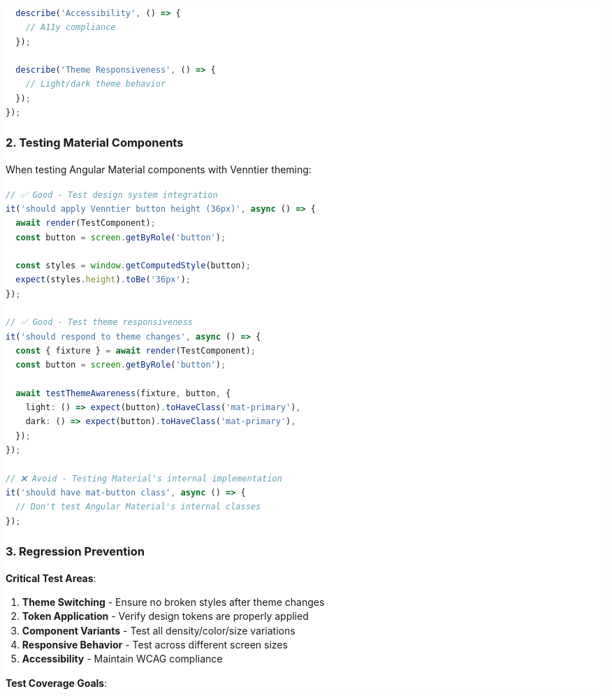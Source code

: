 ```typescript
  describe('Accessibility', () => {
    // A11y compliance
  });

  describe('Theme Responsiveness', () => {
    // Light/dark theme behavior
  });
});
```

### 2. Testing Material Components

When testing Angular Material components with Venntier theming:

```typescript
// ✅ Good - Test design system integration
it('should apply Venntier button height (36px)', async () => {
  await render(TestComponent);
  const button = screen.getByRole('button');

  const styles = window.getComputedStyle(button);
  expect(styles.height).toBe('36px');
});

// ✅ Good - Test theme responsiveness
it('should respond to theme changes', async () => {
  const { fixture } = await render(TestComponent);
  const button = screen.getByRole('button');

  await testThemeAwareness(fixture, button, {
    light: () => expect(button).toHaveClass('mat-primary'),
    dark: () => expect(button).toHaveClass('mat-primary'),
  });
});

// ❌ Avoid - Testing Material's internal implementation
it('should have mat-button class', async () => {
  // Don't test Angular Material's internal classes
});
```

### 3. Regression Prevention

**Critical Test Areas**:

1. **Theme Switching** - Ensure no broken styles after theme changes
2. **Token Application** - Verify design tokens are properly applied
3. **Component Variants** - Test all density/color/size variations
4. **Responsive Behavior** - Test across different screen sizes
5. **Accessibility** - Maintain WCAG compliance

**Test Coverage Goals**:
